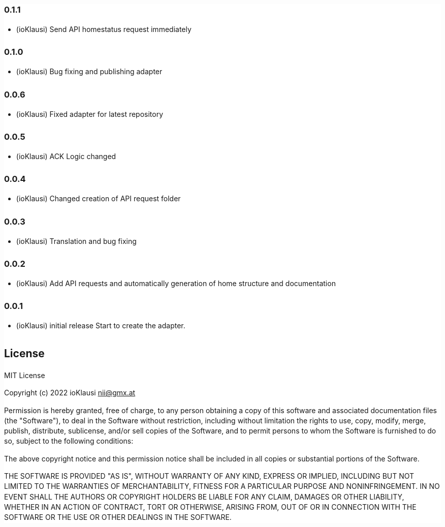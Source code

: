 ### 0.1.1
* (ioKlausi) Send API homestatus request immediately  

### 0.1.0
* (ioKlausi) Bug fixing and publishing adapter  

### 0.0.6
* (ioKlausi) Fixed adapter for latest repository

### 0.0.5
* (ioKlausi) ACK Logic changed

### 0.0.4
* (ioKlausi) Changed creation of API request folder

### 0.0.3
* (ioKlausi) Translation and bug fixing

### 0.0.2
* (ioKlausi) Add API requests and automatically generation of home structure and documentation

### 0.0.1
* (ioKlausi) initial release
Start to create the adapter.

## License
MIT License

Copyright (c) 2022 ioKlausi <nii@gmx.at>

Permission is hereby granted, free of charge, to any person obtaining a copy
of this software and associated documentation files (the "Software"), to deal
in the Software without restriction, including without limitation the rights
to use, copy, modify, merge, publish, distribute, sublicense, and/or sell
copies of the Software, and to permit persons to whom the Software is
furnished to do so, subject to the following conditions:

The above copyright notice and this permission notice shall be included in all
copies or substantial portions of the Software.

THE SOFTWARE IS PROVIDED "AS IS", WITHOUT WARRANTY OF ANY KIND, EXPRESS OR
IMPLIED, INCLUDING BUT NOT LIMITED TO THE WARRANTIES OF MERCHANTABILITY,
FITNESS FOR A PARTICULAR PURPOSE AND NONINFRINGEMENT. IN NO EVENT SHALL THE
AUTHORS OR COPYRIGHT HOLDERS BE LIABLE FOR ANY CLAIM, DAMAGES OR OTHER
LIABILITY, WHETHER IN AN ACTION OF CONTRACT, TORT OR OTHERWISE, ARISING FROM,
OUT OF OR IN CONNECTION WITH THE SOFTWARE OR THE USE OR OTHER DEALINGS IN THE
SOFTWARE.
